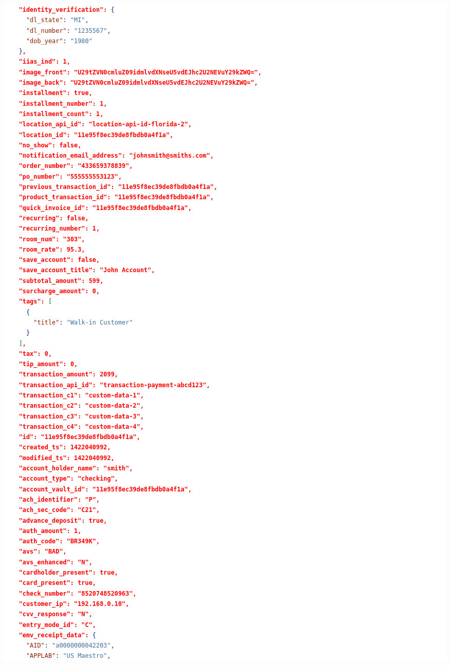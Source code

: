 ```json
    "identity_verification": {
      "dl_state": "MI",
      "dl_number": "1235567",
      "dob_year": "1980"
    },
    "iias_ind": 1,
    "image_front": "U29tZVN0cmluZ09idmlvdXNseU5vdEJhc2U2NEVuY29kZWQ=",
    "image_back": "U29tZVN0cmluZ09idmlvdXNseU5vdEJhc2U2NEVuY29kZWQ=",
    "installment": true,
    "installment_number": 1,
    "installment_count": 1,
    "location_api_id": "location-api-id-florida-2",
    "location_id": "11e95f8ec39de8fbdb0a4f1a",
    "no_show": false,
    "notification_email_address": "johnsmith@smiths.com",
    "order_number": "433659378839",
    "po_number": "555555553123",
    "previous_transaction_id": "11e95f8ec39de8fbdb0a4f1a",
    "product_transaction_id": "11e95f8ec39de8fbdb0a4f1a",
    "quick_invoice_id": "11e95f8ec39de8fbdb0a4f1a",
    "recurring": false,
    "recurring_number": 1,
    "room_num": "303",
    "room_rate": 95.3,
    "save_account": false,
    "save_account_title": "John Account",
    "subtotal_amount": 599,
    "surcharge_amount": 0,
    "tags": [
      {
        "title": "Walk-in Customer"
      }
    ],
    "tax": 0,
    "tip_amount": 0,
    "transaction_amount": 2099,
    "transaction_api_id": "transaction-payment-abcd123",
    "transaction_c1": "custom-data-1",
    "transaction_c2": "custom-data-2",
    "transaction_c3": "custom-data-3",
    "transaction_c4": "custom-data-4",
    "id": "11e95f8ec39de8fbdb0a4f1a",
    "created_ts": 1422040992,
    "modified_ts": 1422040992,
    "account_holder_name": "smith",
    "account_type": "checking",
    "account_vault_id": "11e95f8ec39de8fbdb0a4f1a",
    "ach_identifier": "P",
    "ach_sec_code": "C21",
    "advance_deposit": true,
    "auth_amount": 1,
    "auth_code": "BR349K",
    "avs": "BAD",
    "avs_enhanced": "N",
    "cardholder_present": true,
    "card_present": true,
    "check_number": "8520748520963",
    "customer_ip": "192.168.0.10",
    "cvv_response": "N",
    "entry_mode_id": "C",
    "emv_receipt_data": {
      "AID": "a0000000042203",
      "APPLAB": "US Maestro",
```